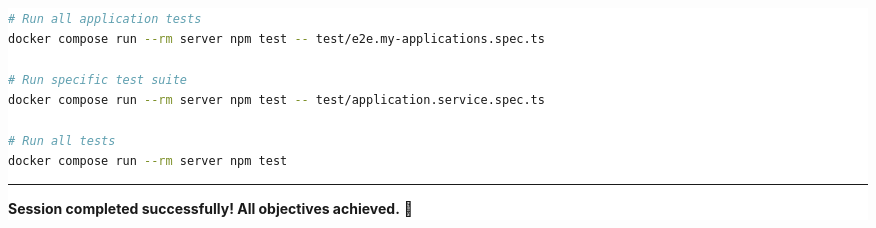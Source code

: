 ```bash
# Run all application tests
docker compose run --rm server npm test -- test/e2e.my-applications.spec.ts

# Run specific test suite
docker compose run --rm server npm test -- test/application.service.spec.ts

# Run all tests
docker compose run --rm server npm test
```

---

**Session completed successfully! All objectives achieved.** 🎉

